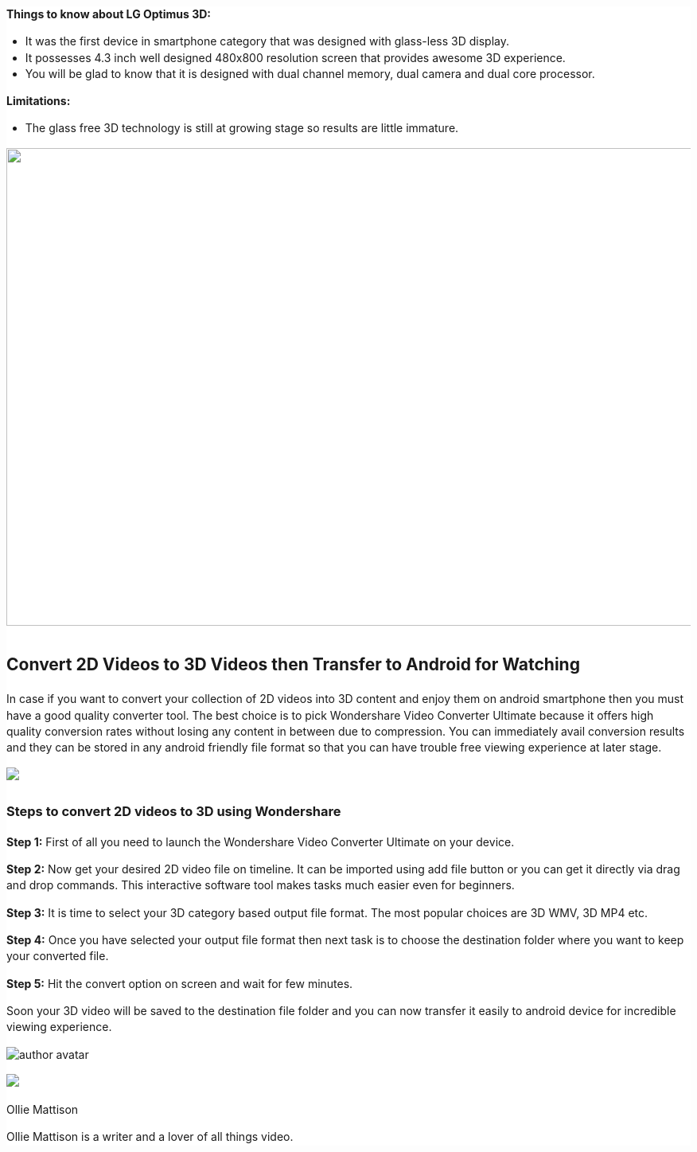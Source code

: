 **Things to know about LG Optimus 3D:**

* It was the first device in smartphone category that was designed with glass-less 3D display.
* It possesses 4.3 inch well designed 480x800 resolution screen that provides awesome 3D experience.
* You will be glad to know that it is designed with dual channel memory, dual camera and dual core processor.

**Limitations:**

* The glass free 3D technology is still at growing stage so results are little immature.


<a href="https://appsumo.8odi.net/c/5597632/2075482/7443" target="_top" id="2075482"><img src="//a.impactradius-go.com/display-ad/7443-2075482" border="0" alt="" width="1200" height="600"/></a><img height="0" width="0" src="https://appsumo.8odi.net/i/5597632/2075482/7443" style="position:absolute;visibility:hidden;" border="0" />

## Convert 2D Videos to 3D Videos then Transfer to Android for Watching

 In case if you want to convert your collection of 2D videos into 3D content and enjoy them on android smartphone then you must have a good quality converter tool. The best choice is to pick Wondershare Video Converter Ultimate because it offers high quality conversion rates without losing any content in between due to compression. You can immediately avail conversion results and they can be stored in any android friendly file format so that you can have trouble free viewing experience at later stage.


<a href="https://shop.copernic.com/order/checkout.php?PRODS=41033095&QTY=1&AFFILIATE=108875&CART=1"><img src="https://secure.2checkout.com/images/merchant/8d30aa96e72440759f74bd2306c1fa3d/Copernic-2023-Affiliate-728x90-Advanced-3YR.png" border="0"></a>

### Steps to convert 2D videos to 3D using Wondershare

**Step 1:** First of all you need to launch the Wondershare Video Converter Ultimate on your device.

**Step 2:** Now get your desired 2D video file on timeline. It can be imported using add file button or you can get it directly via drag and drop commands. This interactive software tool makes tasks much easier even for beginners.

**Step 3:** It is time to select your 3D category based output file format. The most popular choices are 3D WMV, 3D MP4 etc.

**Step 4:** Once you have selected your output file format then next task is to choose the destination folder where you want to keep your converted file.

**Step 5:** Hit the convert option on screen and wait for few minutes.

 Soon your 3D video will be saved to the destination file folder and you can now transfer it easily to android device for incredible viewing experience.

![author avatar](https://images.wondershare.com/filmora/article-images/ollie-mattison.jpg)


<a href="https://store.bitdefender.com/affiliate.php?ACCOUNT=BITLATIN&AFFILIATE=108875&PATH=http%3A%2F%2Fwww.bitdefender.com%2Fbusiness%3FAFFILIATE%3D108875%26RESOURCE%3D30%2525%2BOff%2Ball%2BGravityZone%2BProducts"><img src="https://www.bitdefender.com/content/dam/bitdefender/business/campaign/1200X628.png" border="0"></a>

Ollie Mattison

Ollie Mattison is a writer and a lover of all things video.
